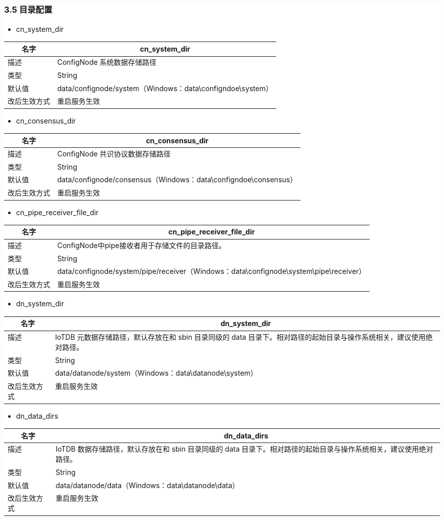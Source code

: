 ### 3.5 目录配置

- cn_system_dir

| 名字         | cn_system_dir                                               |
| ------------ | ----------------------------------------------------------- |
| 描述         | ConfigNode 系统数据存储路径                                 |
| 类型         | String                                                      |
| 默认值       | data/confignode/system（Windows：data\\configndoe\\system） |
| 改后生效方式 | 重启服务生效                                                |

- cn_consensus_dir

| 名字         | cn_consensus_dir                                             |
| ------------ | ------------------------------------------------------------ |
| 描述         | ConfigNode 共识协议数据存储路径                              |
| 类型         | String                                                       |
| 默认值       | data/confignode/consensus（Windows：data\\configndoe\\consensus） |
| 改后生效方式 | 重启服务生效                                                 |

- cn_pipe_receiver_file_dir

| 名字         | cn_pipe_receiver_file_dir                                    |
| ------------ | ------------------------------------------------------------ |
| 描述         | ConfigNode中pipe接收者用于存储文件的目录路径。               |
| 类型         | String                                                       |
| 默认值       | data/confignode/system/pipe/receiver（Windows：data\\confignode\\system\\pipe\\receiver） |
| 改后生效方式 | 重启服务生效                                                 |

- dn_system_dir

| 名字         | dn_system_dir                                                |
| ------------ | ------------------------------------------------------------ |
| 描述         | IoTDB 元数据存储路径，默认存放在和 sbin 目录同级的 data 目录下。相对路径的起始目录与操作系统相关，建议使用绝对路径。 |
| 类型         | String                                                       |
| 默认值       | data/datanode/system（Windows：data\\datanode\\system）      |
| 改后生效方式 | 重启服务生效                                                 |

- dn_data_dirs

| 名字         | dn_data_dirs                                                 |
| ------------ | ------------------------------------------------------------ |
| 描述         | IoTDB 数据存储路径，默认存放在和 sbin 目录同级的 data 目录下。相对路径的起始目录与操作系统相关，建议使用绝对路径。 |
| 类型         | String                                                       |
| 默认值       | data/datanode/data（Windows：data\\datanode\\data）          |
| 改后生效方式 | 重启服务生效                                                 |
